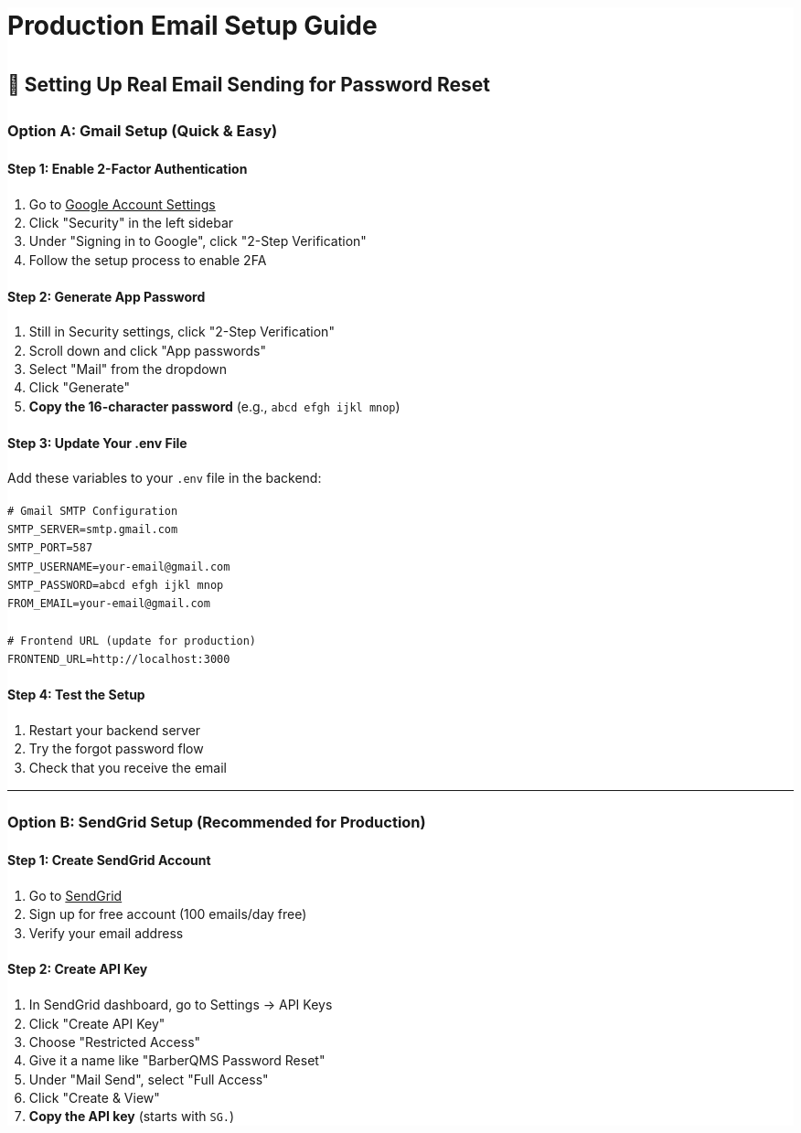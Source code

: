 # Production Email Setup Guide

## 🚀 Setting Up Real Email Sending for Password Reset

### Option A: Gmail Setup (Quick & Easy)

#### Step 1: Enable 2-Factor Authentication
1. Go to [Google Account Settings](https://myaccount.google.com/)
2. Click "Security" in the left sidebar
3. Under "Signing in to Google", click "2-Step Verification"
4. Follow the setup process to enable 2FA

#### Step 2: Generate App Password
1. Still in Security settings, click "2-Step Verification"
2. Scroll down and click "App passwords"
3. Select "Mail" from the dropdown
4. Click "Generate"
5. **Copy the 16-character password** (e.g., `abcd efgh ijkl mnop`)

#### Step 3: Update Your .env File
Add these variables to your `.env` file in the backend:

```env
# Gmail SMTP Configuration
SMTP_SERVER=smtp.gmail.com
SMTP_PORT=587
SMTP_USERNAME=your-email@gmail.com
SMTP_PASSWORD=abcd efgh ijkl mnop
FROM_EMAIL=your-email@gmail.com

# Frontend URL (update for production)
FRONTEND_URL=http://localhost:3000
```

#### Step 4: Test the Setup
1. Restart your backend server
2. Try the forgot password flow
3. Check that you receive the email

---

### Option B: SendGrid Setup (Recommended for Production)

#### Step 1: Create SendGrid Account
1. Go to [SendGrid](https://sendgrid.com/)
2. Sign up for free account (100 emails/day free)
3. Verify your email address

#### Step 2: Create API Key
1. In SendGrid dashboard, go to Settings → API Keys
2. Click "Create API Key"
3. Choose "Restricted Access"
4. Give it a name like "BarberQMS Password Reset"
5. Under "Mail Send", select "Full Access"
6. Click "Create & View"
7. **Copy the API key** (starts with `SG.`)
